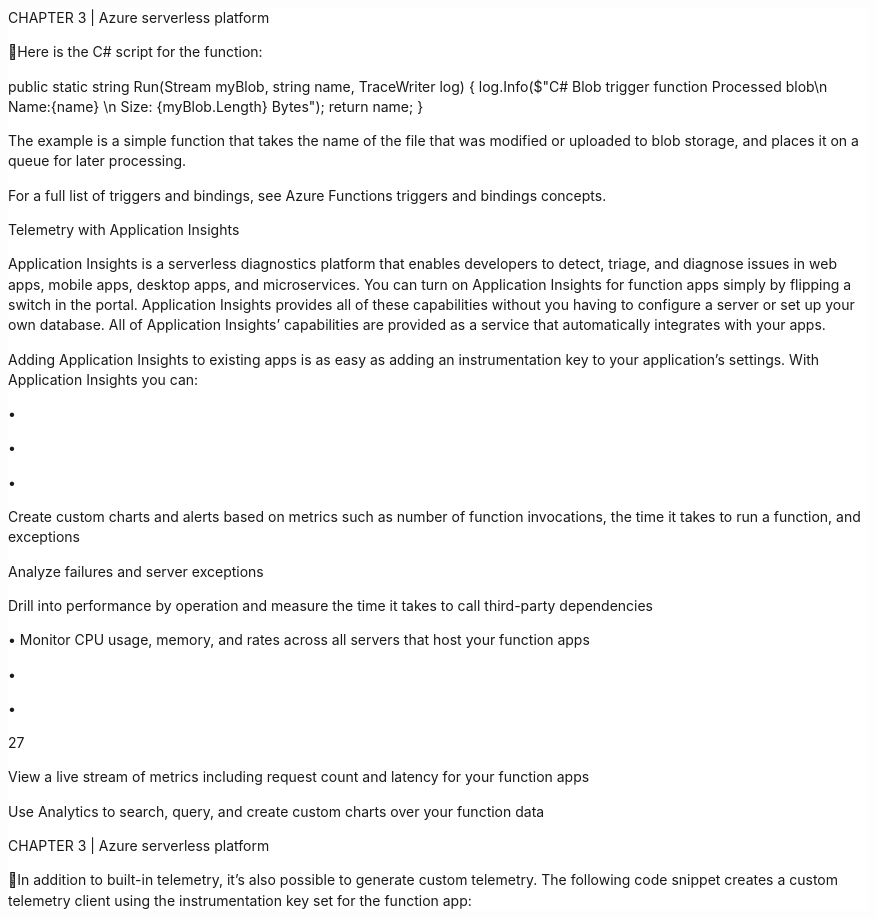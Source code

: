 CHAPTER 3 | Azure serverless platform

Here is the C# script for the function:

public static string Run(Stream myBlob, string name, TraceWriter log)
{
    log.Info($"C# Blob trigger function Processed blob\n Name:{name} \n Size:
{myBlob.Length} Bytes");
    return name;
}

The example is a simple function that takes the name of the file that was modified or uploaded to
blob storage, and places it on a queue for later processing.

For a full list of triggers and bindings, see Azure Functions triggers and bindings concepts.

Telemetry with Application Insights

Application Insights is a serverless diagnostics platform that enables developers to detect, triage, and
diagnose issues in web apps, mobile apps, desktop apps, and microservices. You can turn on
Application Insights for function apps simply by flipping a switch in the portal. Application Insights
provides all of these capabilities without you having to configure a server or set up your own
database. All of Application Insights’ capabilities are provided as a service that automatically
integrates with your apps.

Adding Application Insights to existing apps is as easy as adding an instrumentation key to your
application’s settings. With Application Insights you can:

•

•

•

Create custom charts and alerts based on metrics such as number of function invocations, the
time it takes to run a function, and exceptions

Analyze failures and server exceptions

Drill into performance by operation and measure the time it takes to call third-party
dependencies

•  Monitor CPU usage, memory, and rates across all servers that host your function apps

•

•

27

View a live stream of metrics including request count and latency for your function apps

Use Analytics to search, query, and create custom charts over your function data

CHAPTER 3 | Azure serverless platform

In addition to built-in telemetry, it’s also possible to generate custom telemetry. The following code
snippet creates a custom telemetry client using the instrumentation key set for the function app:
